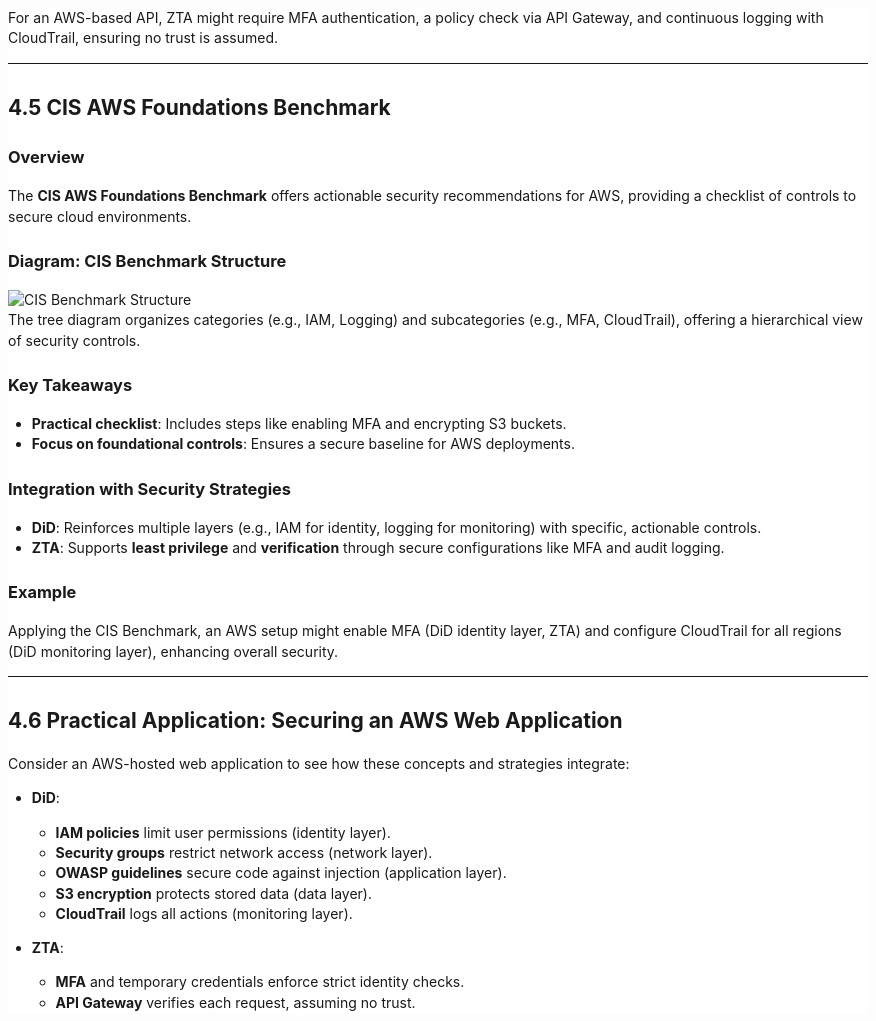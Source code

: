 For an AWS-based API, ZTA might require MFA authentication, a policy check via API Gateway, and continuous logging with CloudTrail, ensuring no trust is assumed.

---

## 4.5 CIS AWS Foundations Benchmark

### Overview

The **CIS AWS Foundations Benchmark** offers actionable security recommendations for AWS, providing a checklist of controls to secure cloud environments.

### Diagram: CIS Benchmark Structure

![CIS Benchmark Structure](cis_benchmark_structure.png)  
The tree diagram organizes categories (e.g., IAM, Logging) and subcategories (e.g., MFA, CloudTrail), offering a hierarchical view of security controls.

### Key Takeaways

- **Practical checklist**: Includes steps like enabling MFA and encrypting S3 buckets.
- **Focus on foundational controls**: Ensures a secure baseline for AWS deployments.

### Integration with Security Strategies

- **DiD**: Reinforces multiple layers (e.g., IAM for identity, logging for monitoring) with specific, actionable controls.
- **ZTA**: Supports **least privilege** and **verification** through secure configurations like MFA and audit logging.

### Example

Applying the CIS Benchmark, an AWS setup might enable MFA (DiD identity layer, ZTA) and configure CloudTrail for all regions (DiD monitoring layer), enhancing overall security.

---

## 4.6 Practical Application: Securing an AWS Web Application

Consider an AWS-hosted web application to see how these concepts and strategies integrate:

- **DiD**:
  - **IAM policies** limit user permissions (identity layer).
  - **Security groups** restrict network access (network layer).
  - **OWASP guidelines** secure code against injection (application layer).
  - **S3 encryption** protects stored data (data layer).
  - **CloudTrail** logs all actions (monitoring layer).

- **ZTA**:
  - **MFA** and temporary credentials enforce strict identity checks.
  - **API Gateway** verifies each request, assuming no trust.
